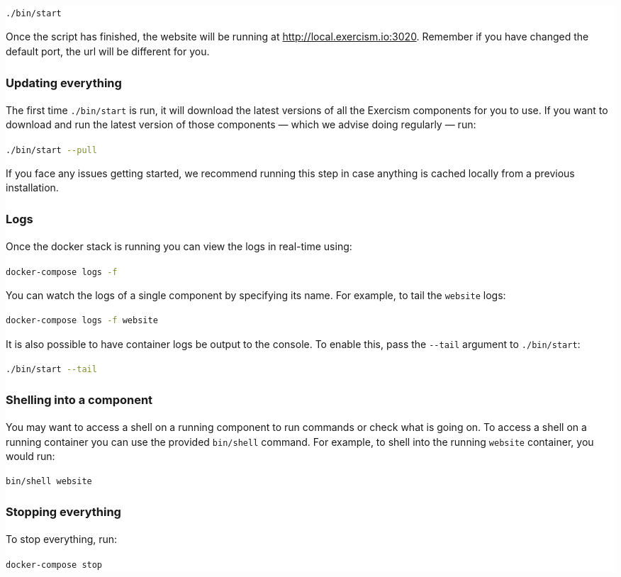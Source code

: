 ```bash
./bin/start
```

Once the script has finished, the website will be running at http://local.exercism.io:3020.
Remember if you have changed the default port, the url will be different for you.

### Updating everything

The first time `./bin/start` is run, it will download the latest versions of all the Exercism components for you to use.
If you want to download and run the latest version of those components — which we advise doing regularly — run:

```bash
./bin/start --pull
```

If you face any issues getting started, we recommend running this step in case anything is cached locally from a previous installation.

### Logs

Once the docker stack is running you can view the logs in real-time using:

```bash
docker-compose logs -f
```

You can watch the logs of a single component by specifying its name.
For example, to tail the `website` logs:

```bash
docker-compose logs -f website
```

It is also possible to have container logs be output to the console. To enable this, pass the `--tail` argument to `./bin/start`:

```bash
./bin/start --tail
```

### Shelling into a component

You may want to access a shell on a running component to run commands or check what is going on.
To access a shell on a running container you can use the provided `bin/shell` command.
For example, to shell into the running `website` container, you would run:

```bash
bin/shell website
```

### Stopping everything

To stop everything, run:

```bash
docker-compose stop
```
